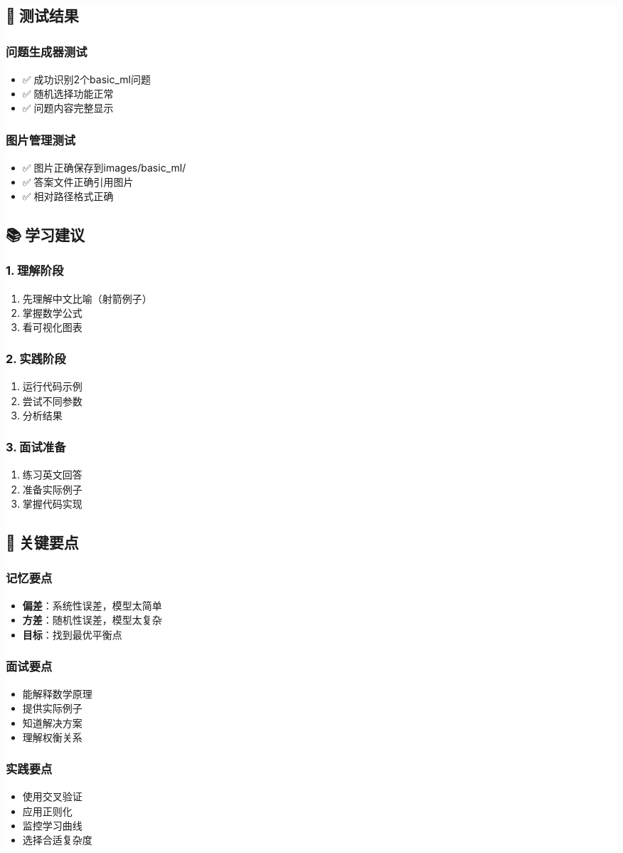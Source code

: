 ## 🚀 测试结果

### 问题生成器测试
- ✅ 成功识别2个basic_ml问题
- ✅ 随机选择功能正常
- ✅ 问题内容完整显示

### 图片管理测试
- ✅ 图片正确保存到images/basic_ml/
- ✅ 答案文件正确引用图片
- ✅ 相对路径格式正确

## 📚 学习建议

### 1. 理解阶段
1. 先理解中文比喻（射箭例子）
2. 掌握数学公式
3. 看可视化图表

### 2. 实践阶段
1. 运行代码示例
2. 尝试不同参数
3. 分析结果

### 3. 面试准备
1. 练习英文回答
2. 准备实际例子
3. 掌握代码实现

## 🎯 关键要点

### 记忆要点
- **偏差**：系统性误差，模型太简单
- **方差**：随机性误差，模型太复杂
- **目标**：找到最优平衡点

### 面试要点
- 能解释数学原理
- 提供实际例子
- 知道解决方案
- 理解权衡关系

### 实践要点
- 使用交叉验证
- 应用正则化
- 监控学习曲线
- 选择合适复杂度
